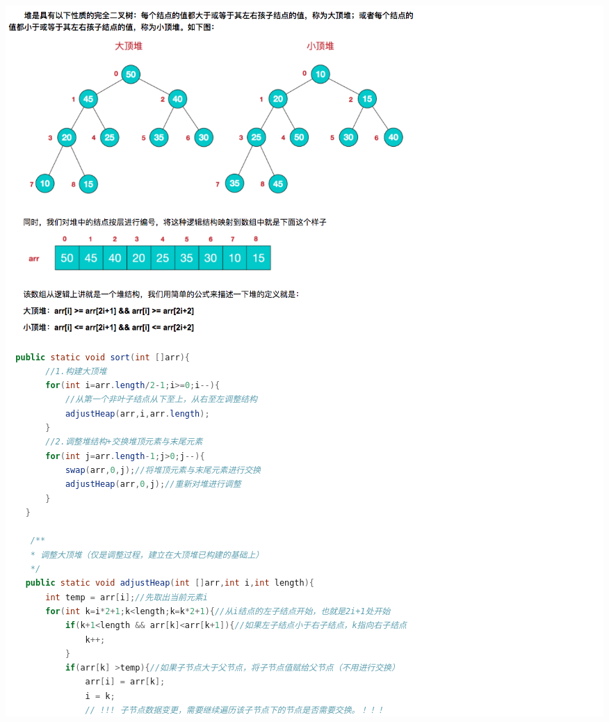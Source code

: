 <img src="images/堆排序.png" style="zoom:70%;" />



```java
  public static void sort(int []arr){
        //1.构建大顶堆
        for(int i=arr.length/2-1;i>=0;i--){
            //从第一个非叶子结点从下至上，从右至左调整结构
            adjustHeap(arr,i,arr.length);
        }
        //2.调整堆结构+交换堆顶元素与末尾元素
        for(int j=arr.length-1;j>0;j--){
            swap(arr,0,j);//将堆顶元素与末尾元素进行交换
            adjustHeap(arr,0,j);//重新对堆进行调整
        }
    }

	 /**
     * 调整大顶堆（仅是调整过程，建立在大顶堆已构建的基础上）
     */
    public static void adjustHeap(int []arr,int i,int length){
        int temp = arr[i];//先取出当前元素i
        for(int k=i*2+1;k<length;k=k*2+1){//从i结点的左子结点开始，也就是2i+1处开始
            if(k+1<length && arr[k]<arr[k+1]){//如果左子结点小于右子结点，k指向右子结点
                k++;
            }
            if(arr[k] >temp){//如果子节点大于父节点，将子节点值赋给父节点（不用进行交换）
                arr[i] = arr[k];
                i = k;
              	// !!! 子节点数据变更，需要继续遍历该子节点下的节点是否需要交换。！！！
```